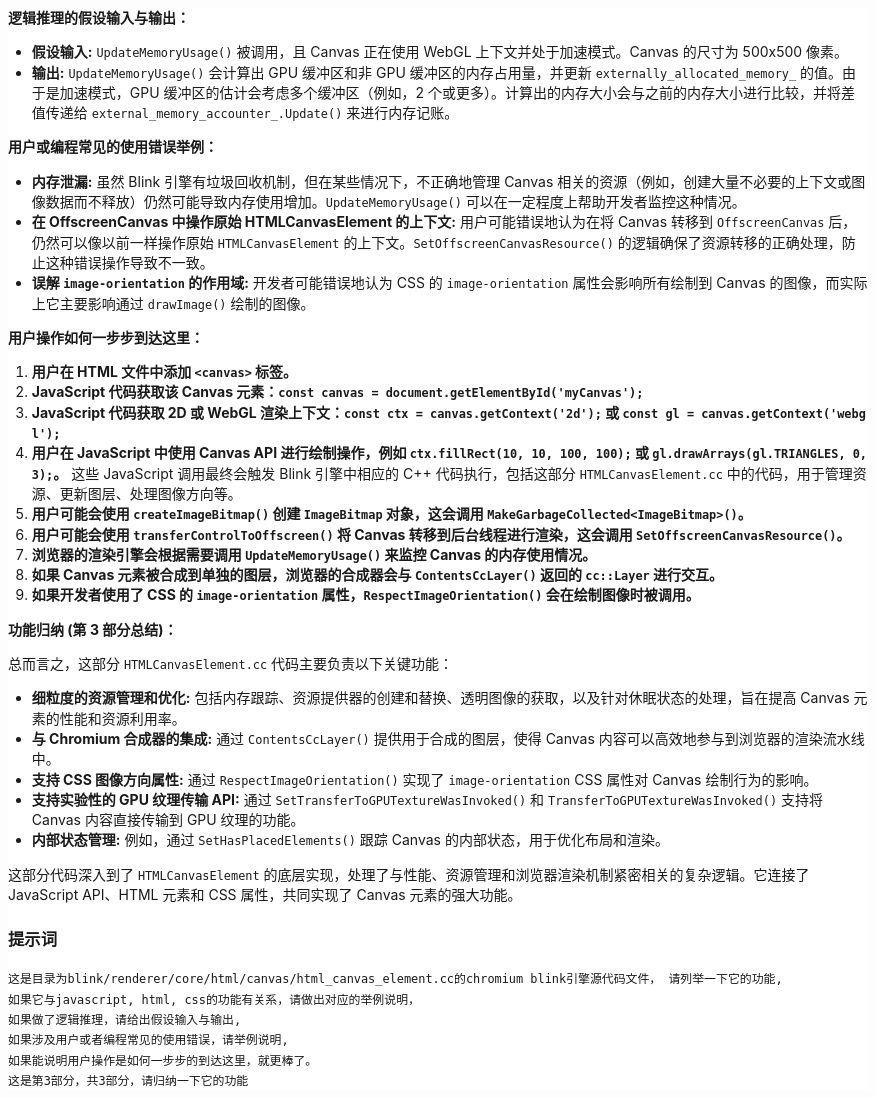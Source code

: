 **逻辑推理的假设输入与输出：**

* **假设输入:**  `UpdateMemoryUsage()` 被调用，且 Canvas 正在使用 WebGL 上下文并处于加速模式。Canvas 的尺寸为 500x500 像素。
* **输出:**  `UpdateMemoryUsage()` 会计算出 GPU 缓冲区和非 GPU 缓冲区的内存占用量，并更新 `externally_allocated_memory_` 的值。由于是加速模式，GPU 缓冲区的估计会考虑多个缓冲区（例如，2 个或更多）。计算出的内存大小会与之前的内存大小进行比较，并将差值传递给 `external_memory_accounter_.Update()` 来进行内存记账。

**用户或编程常见的使用错误举例：**

* **内存泄漏:**  虽然 Blink 引擎有垃圾回收机制，但在某些情况下，不正确地管理 Canvas 相关的资源（例如，创建大量不必要的上下文或图像数据而不释放）仍然可能导致内存使用增加。`UpdateMemoryUsage()` 可以在一定程度上帮助开发者监控这种情况。
* **在 OffscreenCanvas 中操作原始 HTMLCanvasElement 的上下文:** 用户可能错误地认为在将 Canvas 转移到 `OffscreenCanvas` 后，仍然可以像以前一样操作原始 `HTMLCanvasElement` 的上下文。`SetOffscreenCanvasResource()` 的逻辑确保了资源转移的正确处理，防止这种错误操作导致不一致。
* **误解 `image-orientation` 的作用域:**  开发者可能错误地认为 CSS 的 `image-orientation` 属性会影响所有绘制到 Canvas 的图像，而实际上它主要影响通过 `drawImage()` 绘制的图像。

**用户操作如何一步步到达这里：**

1. **用户在 HTML 文件中添加 `<canvas>` 标签。**
2. **JavaScript 代码获取该 Canvas 元素：`const canvas = document.getElementById('myCanvas');`**
3. **JavaScript 代码获取 2D 或 WebGL 渲染上下文：`const ctx = canvas.getContext('2d');` 或 `const gl = canvas.getContext('webgl');`**
4. **用户在 JavaScript 中使用 Canvas API 进行绘制操作，例如 `ctx.fillRect(10, 10, 100, 100);` 或 `gl.drawArrays(gl.TRIANGLES, 0, 3);`。** 这些 JavaScript 调用最终会触发 Blink 引擎中相应的 C++ 代码执行，包括这部分 `HTMLCanvasElement.cc` 中的代码，用于管理资源、更新图层、处理图像方向等。
5. **用户可能会使用 `createImageBitmap()` 创建 `ImageBitmap` 对象，这会调用 `MakeGarbageCollected<ImageBitmap>()`。**
6. **用户可能会使用 `transferControlToOffscreen()` 将 Canvas 转移到后台线程进行渲染，这会调用 `SetOffscreenCanvasResource()`。**
7. **浏览器的渲染引擎会根据需要调用 `UpdateMemoryUsage()` 来监控 Canvas 的内存使用情况。**
8. **如果 Canvas 元素被合成到单独的图层，浏览器的合成器会与 `ContentsCcLayer()` 返回的 `cc::Layer` 进行交互。**
9. **如果开发者使用了 CSS 的 `image-orientation` 属性，`RespectImageOrientation()` 会在绘制图像时被调用。**

**功能归纳 (第 3 部分总结)：**

总而言之，这部分 `HTMLCanvasElement.cc` 代码主要负责以下关键功能：

* **细粒度的资源管理和优化:**  包括内存跟踪、资源提供器的创建和替换、透明图像的获取，以及针对休眠状态的处理，旨在提高 Canvas 元素的性能和资源利用率。
* **与 Chromium 合成器的集成:**  通过 `ContentsCcLayer()` 提供用于合成的图层，使得 Canvas 内容可以高效地参与到浏览器的渲染流水线中。
* **支持 CSS 图像方向属性:**  通过 `RespectImageOrientation()` 实现了 `image-orientation` CSS 属性对 Canvas 绘制行为的影响。
* **支持实验性的 GPU 纹理传输 API:**  通过 `SetTransferToGPUTextureWasInvoked()` 和 `TransferToGPUTextureWasInvoked()` 支持将 Canvas 内容直接传输到 GPU 纹理的功能。
* **内部状态管理:**  例如，通过 `SetHasPlacedElements()` 跟踪 Canvas 的内部状态，用于优化布局和渲染。

这部分代码深入到了 `HTMLCanvasElement` 的底层实现，处理了与性能、资源管理和浏览器渲染机制紧密相关的复杂逻辑。它连接了 JavaScript API、HTML 元素和 CSS 属性，共同实现了 Canvas 元素的强大功能。

### 提示词
```
这是目录为blink/renderer/core/html/canvas/html_canvas_element.cc的chromium blink引擎源代码文件， 请列举一下它的功能, 
如果它与javascript, html, css的功能有关系，请做出对应的举例说明，
如果做了逻辑推理，请给出假设输入与输出,
如果涉及用户或者编程常见的使用错误，请举例说明,
如果能说明用户操作是如何一步步的到达这里，就更棒了。
这是第3部分，共3部分，请归纳一下它的功能
```
